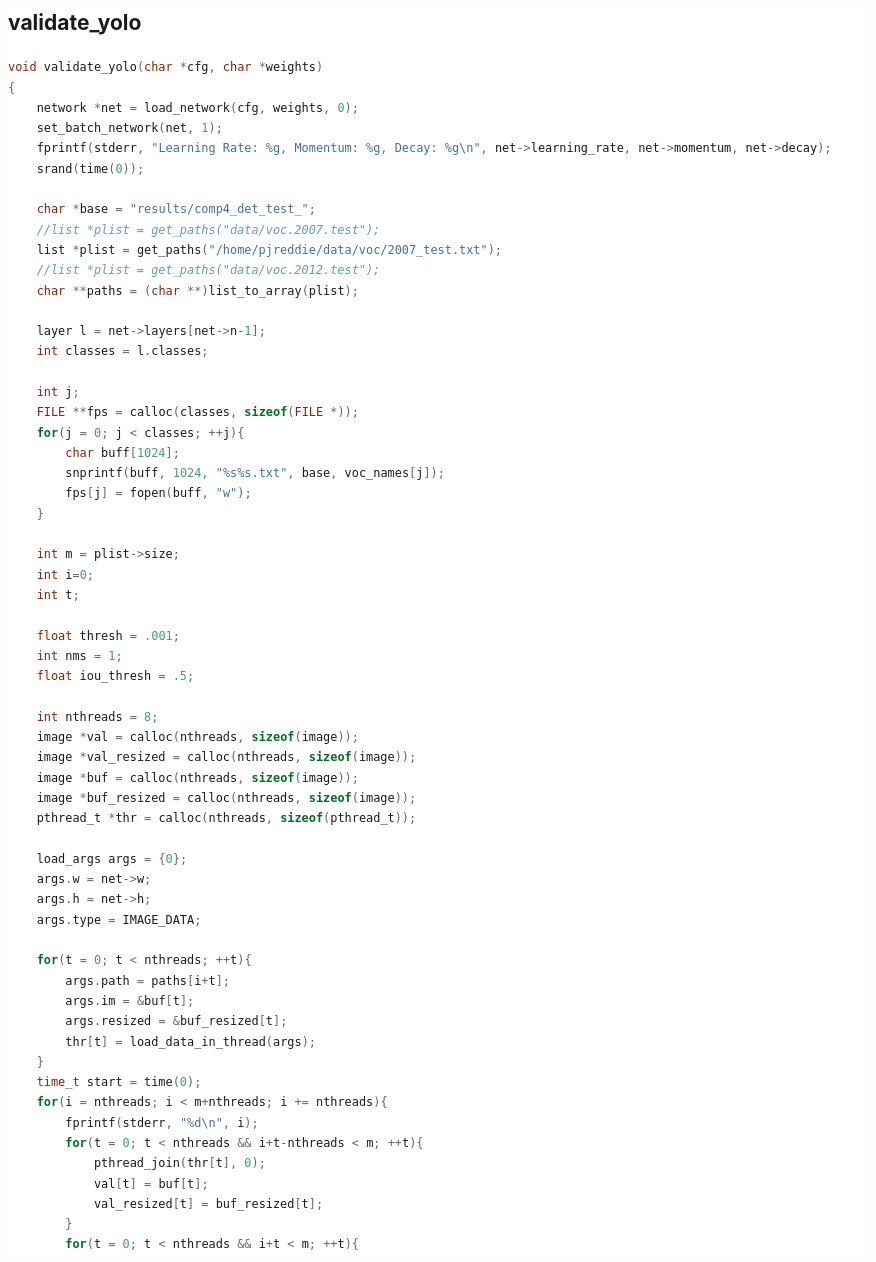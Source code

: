 ## validate\_yolo

```c
void validate_yolo(char *cfg, char *weights)
{
    network *net = load_network(cfg, weights, 0);
    set_batch_network(net, 1);
    fprintf(stderr, "Learning Rate: %g, Momentum: %g, Decay: %g\n", net->learning_rate, net->momentum, net->decay);
    srand(time(0));

    char *base = "results/comp4_det_test_";
    //list *plist = get_paths("data/voc.2007.test");
    list *plist = get_paths("/home/pjreddie/data/voc/2007_test.txt");
    //list *plist = get_paths("data/voc.2012.test");
    char **paths = (char **)list_to_array(plist);

    layer l = net->layers[net->n-1];
    int classes = l.classes;

    int j;
    FILE **fps = calloc(classes, sizeof(FILE *));
    for(j = 0; j < classes; ++j){
        char buff[1024];
        snprintf(buff, 1024, "%s%s.txt", base, voc_names[j]);
        fps[j] = fopen(buff, "w");
    }

    int m = plist->size;
    int i=0;
    int t;

    float thresh = .001;
    int nms = 1;
    float iou_thresh = .5;

    int nthreads = 8;
    image *val = calloc(nthreads, sizeof(image));
    image *val_resized = calloc(nthreads, sizeof(image));
    image *buf = calloc(nthreads, sizeof(image));
    image *buf_resized = calloc(nthreads, sizeof(image));
    pthread_t *thr = calloc(nthreads, sizeof(pthread_t));

    load_args args = {0};
    args.w = net->w;
    args.h = net->h;
    args.type = IMAGE_DATA;

    for(t = 0; t < nthreads; ++t){
        args.path = paths[i+t];
        args.im = &buf[t];
        args.resized = &buf_resized[t];
        thr[t] = load_data_in_thread(args);
    }
    time_t start = time(0);
    for(i = nthreads; i < m+nthreads; i += nthreads){
        fprintf(stderr, "%d\n", i);
        for(t = 0; t < nthreads && i+t-nthreads < m; ++t){
            pthread_join(thr[t], 0);
            val[t] = buf[t];
            val_resized[t] = buf_resized[t];
        }
        for(t = 0; t < nthreads && i+t < m; ++t){
```